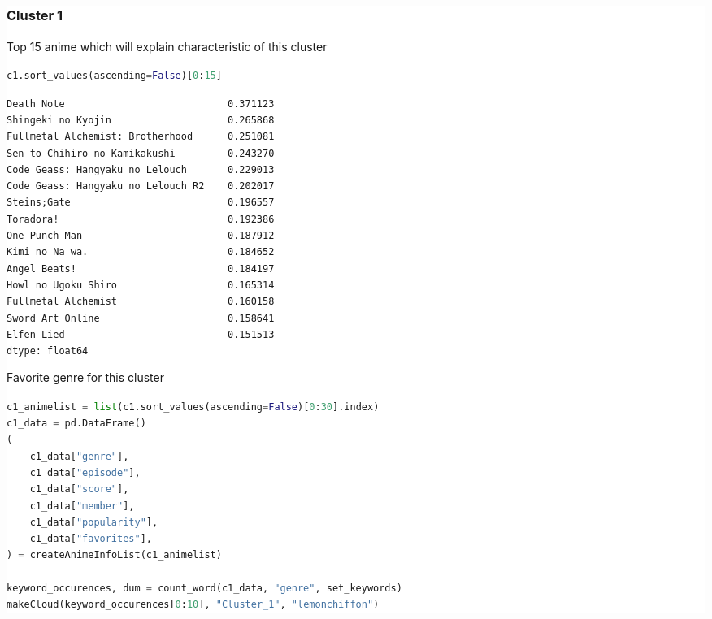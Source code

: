     

### Cluster 1


Top 15 anime which will explain characteristic of this cluster



```python
c1.sort_values(ascending=False)[0:15]

```




    Death Note                            0.371123
    Shingeki no Kyojin                    0.265868
    Fullmetal Alchemist: Brotherhood      0.251081
    Sen to Chihiro no Kamikakushi         0.243270
    Code Geass: Hangyaku no Lelouch       0.229013
    Code Geass: Hangyaku no Lelouch R2    0.202017
    Steins;Gate                           0.196557
    Toradora!                             0.192386
    One Punch Man                         0.187912
    Kimi no Na wa.                        0.184652
    Angel Beats!                          0.184197
    Howl no Ugoku Shiro                   0.165314
    Fullmetal Alchemist                   0.160158
    Sword Art Online                      0.158641
    Elfen Lied                            0.151513
    dtype: float64



Favorite genre for this cluster



```python
c1_animelist = list(c1.sort_values(ascending=False)[0:30].index)
c1_data = pd.DataFrame()
(
    c1_data["genre"],
    c1_data["episode"],
    c1_data["score"],
    c1_data["member"],
    c1_data["popularity"],
    c1_data["favorites"],
) = createAnimeInfoList(c1_animelist)

keyword_occurences, dum = count_word(c1_data, "genre", set_keywords)
makeCloud(keyword_occurences[0:10], "Cluster_1", "lemonchiffon")

```


    